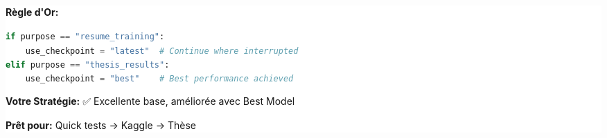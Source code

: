 **Règle d'Or:**
```python
if purpose == "resume_training":
    use_checkpoint = "latest"  # Continue where interrupted
elif purpose == "thesis_results":
    use_checkpoint = "best"    # Best performance achieved
```

**Votre Stratégie:** ✅ Excellente base, améliorée avec Best Model

**Prêt pour:** Quick tests → Kaggle → Thèse
